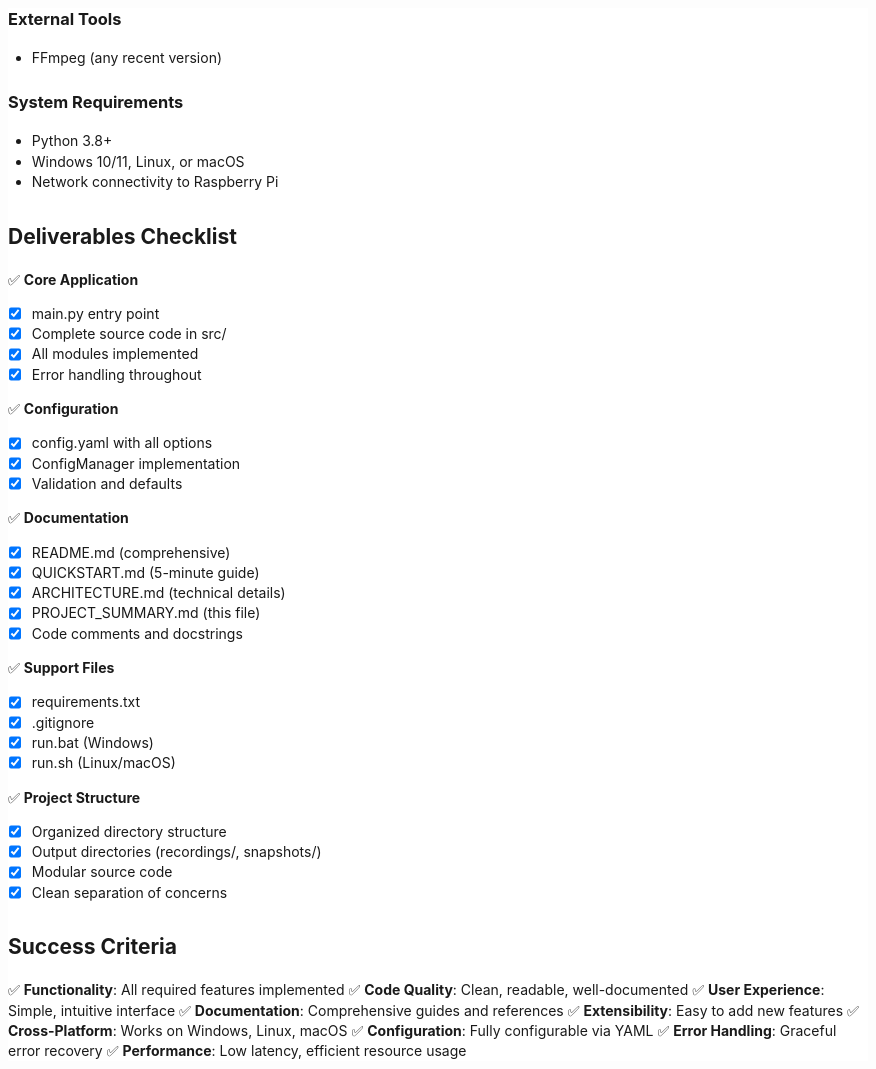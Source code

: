 ### External Tools

- FFmpeg (any recent version)

### System Requirements

- Python 3.8+
- Windows 10/11, Linux, or macOS
- Network connectivity to Raspberry Pi

## Deliverables Checklist

✅ **Core Application**
- [x] main.py entry point
- [x] Complete source code in src/
- [x] All modules implemented
- [x] Error handling throughout

✅ **Configuration**
- [x] config.yaml with all options
- [x] ConfigManager implementation
- [x] Validation and defaults

✅ **Documentation**
- [x] README.md (comprehensive)
- [x] QUICKSTART.md (5-minute guide)
- [x] ARCHITECTURE.md (technical details)
- [x] PROJECT_SUMMARY.md (this file)
- [x] Code comments and docstrings

✅ **Support Files**
- [x] requirements.txt
- [x] .gitignore
- [x] run.bat (Windows)
- [x] run.sh (Linux/macOS)

✅ **Project Structure**
- [x] Organized directory structure
- [x] Output directories (recordings/, snapshots/)
- [x] Modular source code
- [x] Clean separation of concerns

## Success Criteria

✅ **Functionality**: All required features implemented
✅ **Code Quality**: Clean, readable, well-documented
✅ **User Experience**: Simple, intuitive interface
✅ **Documentation**: Comprehensive guides and references
✅ **Extensibility**: Easy to add new features
✅ **Cross-Platform**: Works on Windows, Linux, macOS
✅ **Configuration**: Fully configurable via YAML
✅ **Error Handling**: Graceful error recovery
✅ **Performance**: Low latency, efficient resource usage
